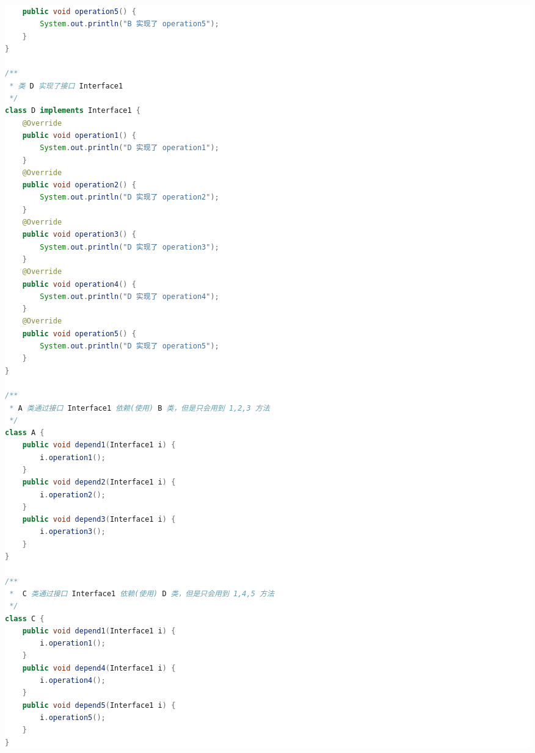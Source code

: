 ```java
	public void operation5() {
		System.out.println("B 实现了 operation5");
	}
}

/**
 * 类 D 实现了接口 Interface1
 */
class D implements Interface1 {
	@Override
	public void operation1() {
		System.out.println("D 实现了 operation1");
	}
	@Override
	public void operation2() {
		System.out.println("D 实现了 operation2");
	}
	@Override
	public void operation3() {
		System.out.println("D 实现了 operation3");
	}
	@Override
	public void operation4() {
		System.out.println("D 实现了 operation4");
	}
	@Override
	public void operation5() {
		System.out.println("D 实现了 operation5");
	}
}

/**
 * A 类通过接口 Interface1 依赖(使用) B 类，但是只会用到 1,2,3 方法
 */
class A {
	public void depend1(Interface1 i) {
		i.operation1();
	}
	public void depend2(Interface1 i) {
		i.operation2();
	}
	public void depend3(Interface1 i) {
		i.operation3();
	}
}

/**
 *  C 类通过接口 Interface1 依赖(使用) D 类，但是只会用到 1,4,5 方法
 */
class C {
	public void depend1(Interface1 i) {
		i.operation1();
	}
	public void depend4(Interface1 i) {
		i.operation4();
	}
	public void depend5(Interface1 i) {
		i.operation5();
	}
}
```
